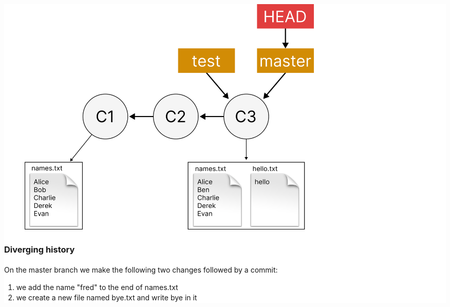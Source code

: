 <figure><img src="../../../.gitbook/assets/Group 250.png" alt="" width="563"><figcaption></figcaption></figure>



### Diverging history

On the master branch we make the following two changes followed by a commit:

1. we add the name "fred" to the end of names.txt
2. we create a new file named bye.txt and write bye in it
